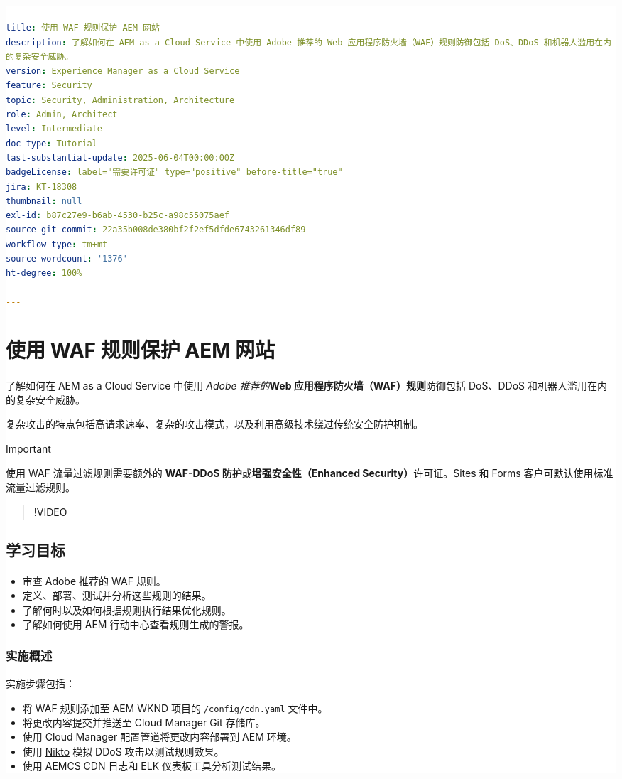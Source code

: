 ```yaml
---
title: 使用 WAF 规则保护 AEM 网站
description: 了解如何在 AEM as a Cloud Service 中使用 Adobe 推荐的 Web 应用程序防火墙（WAF）规则防御包括 DoS、DDoS 和机器人滥用在内的复杂安全威胁。
version: Experience Manager as a Cloud Service
feature: Security
topic: Security, Administration, Architecture
role: Admin, Architect
level: Intermediate
doc-type: Tutorial
last-substantial-update: 2025-06-04T00:00:00Z
badgeLicense: label="需要许可证" type="positive" before-title="true"
jira: KT-18308
thumbnail: null
exl-id: b87c27e9-b6ab-4530-b25c-a98c55075aef
source-git-commit: 22a35b008de380bf2f2ef5dfde6743261346df89
workflow-type: tm+mt
source-wordcount: '1376'
ht-degree: 100%

---
```


# 使用 WAF 规则保护 AEM 网站

了解如何在 AEM as a Cloud Service 中使用 _Adobe 推荐的_**Web 应用程序防火墙（WAF）规则**&#x200B;防御包括 DoS、DDoS 和机器人滥用在内的复杂安全威胁。

复杂攻击的特点包括高请求速率、复杂的攻击模式，以及利用高级技术绕过传统安全防护机制。

>[!IMPORTANT]
>
> 使用 WAF 流量过滤规则需要额外的 **WAF-DDoS 防护**&#x200B;或&#x200B;**增强安全性（Enhanced Security）**&#x200B;许可证。Sites 和 Forms 客户可默认使用标准流量过滤规则。


>[!VIDEO](https://video.tv.adobe.com/v/3469440/?quality=12&learn=on&captions=chi_hans)

## 学习目标

- 审查 Adobe 推荐的 WAF 规则。
- 定义、部署、测试并分析这些规则的结果。
- 了解何时以及如何根据规则执行结果优化规则。
- 了解如何使用 AEM 行动中心查看规则生成的警报。

### 实施概述

实施步骤包括：

- 将 WAF 规则添加至 AEM WKND 项目的 `/config/cdn.yaml` 文件中。
- 将更改内容提交并推送至 Cloud Manager Git 存储库。
- 使用 Cloud Manager 配置管道将更改内容部署到 AEM 环境。
- 使用 [Nikto](https://github.com/sullo/nikto/wiki) 模拟 DDoS 攻击以测试规则效果。
- 使用 AEMCS CDN 日志和 ELK 仪表板工具分析测试结果。
